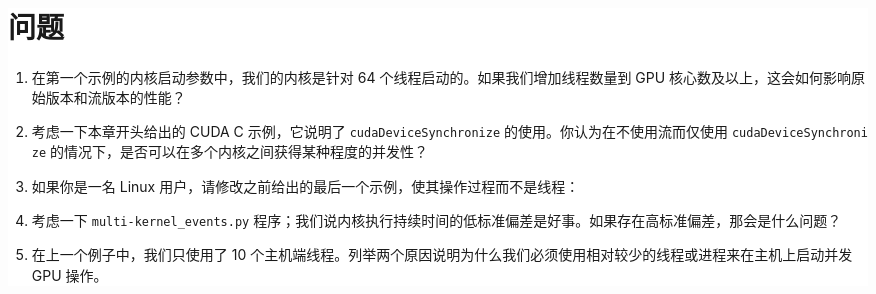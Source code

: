 # 问题

1.  在第一个示例的内核启动参数中，我们的内核是针对 64 个线程启动的。如果我们增加线程数量到 GPU 核心数及以上，这会如何影响原始版本和流版本的性能？

1.  考虑一下本章开头给出的 CUDA C 示例，它说明了 `cudaDeviceSynchronize` 的使用。你认为在不使用流而仅使用 `cudaDeviceSynchronize` 的情况下，是否可以在多个内核之间获得某种程度的并发性？

1.  如果你是一名 Linux 用户，请修改之前给出的最后一个示例，使其操作过程而不是线程：

1.  考虑一下 `multi-kernel_events.py` 程序；我们说内核执行持续时间的低标准偏差是好事。如果存在高标准偏差，那会是什么问题？

1.  在上一个例子中，我们只使用了 10 个主机端线程。列举两个原因说明为什么我们必须使用相对较少的线程或进程来在主机上启动并发 GPU 操作。
